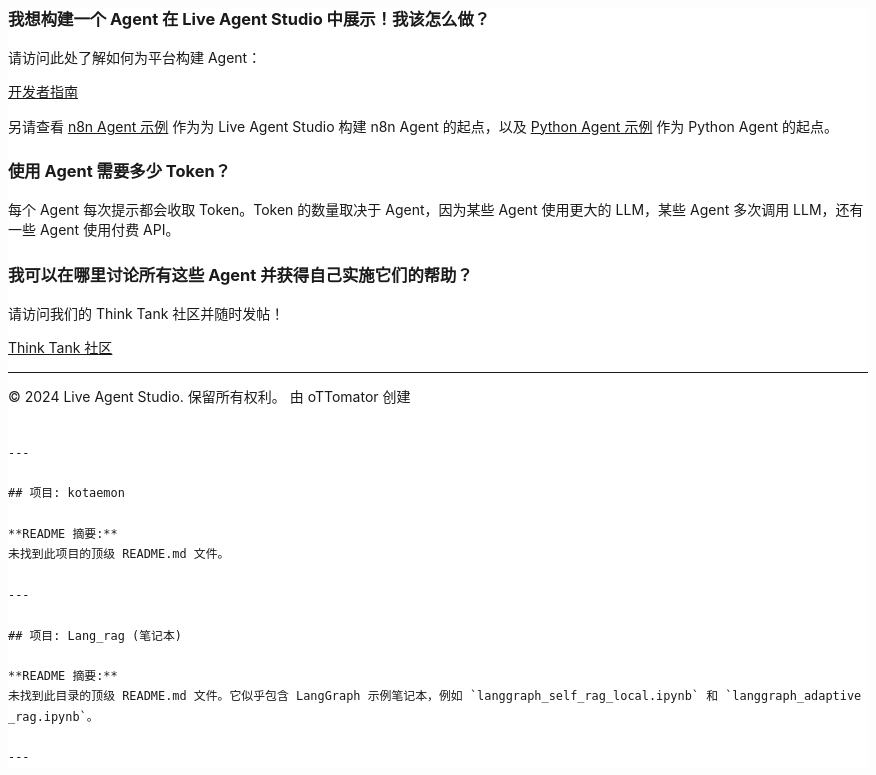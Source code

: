 ### 我想构建一个 Agent 在 Live Agent Studio 中展示！我该怎么做？

请访问此处了解如何为平台构建 Agent：

[开发者指南](https://studio.ottomator.ai/guide)

另请查看 [n8n Agent 示例](~sample-n8n-agent~) 作为为 Live Agent Studio 构建 n8n Agent 的起点，以及 [Python Agent 示例](~sample-python-agent~) 作为 Python Agent 的起点。

### 使用 Agent 需要多少 Token？

每个 Agent 每次提示都会收取 Token。Token 的数量取决于 Agent，因为某些 Agent 使用更大的 LLM，某些 Agent 多次调用 LLM，还有一些 Agent 使用付费 API。

### 我可以在哪里讨论所有这些 Agent 并获得自己实施它们的帮助？

请访问我们的 Think Tank 社区并随时发帖！

[Think Tank 社区](https://thinktank.ottomator.ai)

---

&copy; 2024 Live Agent Studio. 保留所有权利。
由 oTTomator 创建
```

---

## 项目: kotaemon

**README 摘要:**
未找到此项目的顶级 README.md 文件。

---

## 项目: Lang_rag (笔记本)

**README 摘要:**
未找到此目录的顶级 README.md 文件。它似乎包含 LangGraph 示例笔记本，例如 `langgraph_self_rag_local.ipynb` 和 `langgraph_adaptive_rag.ipynb`。

--- 